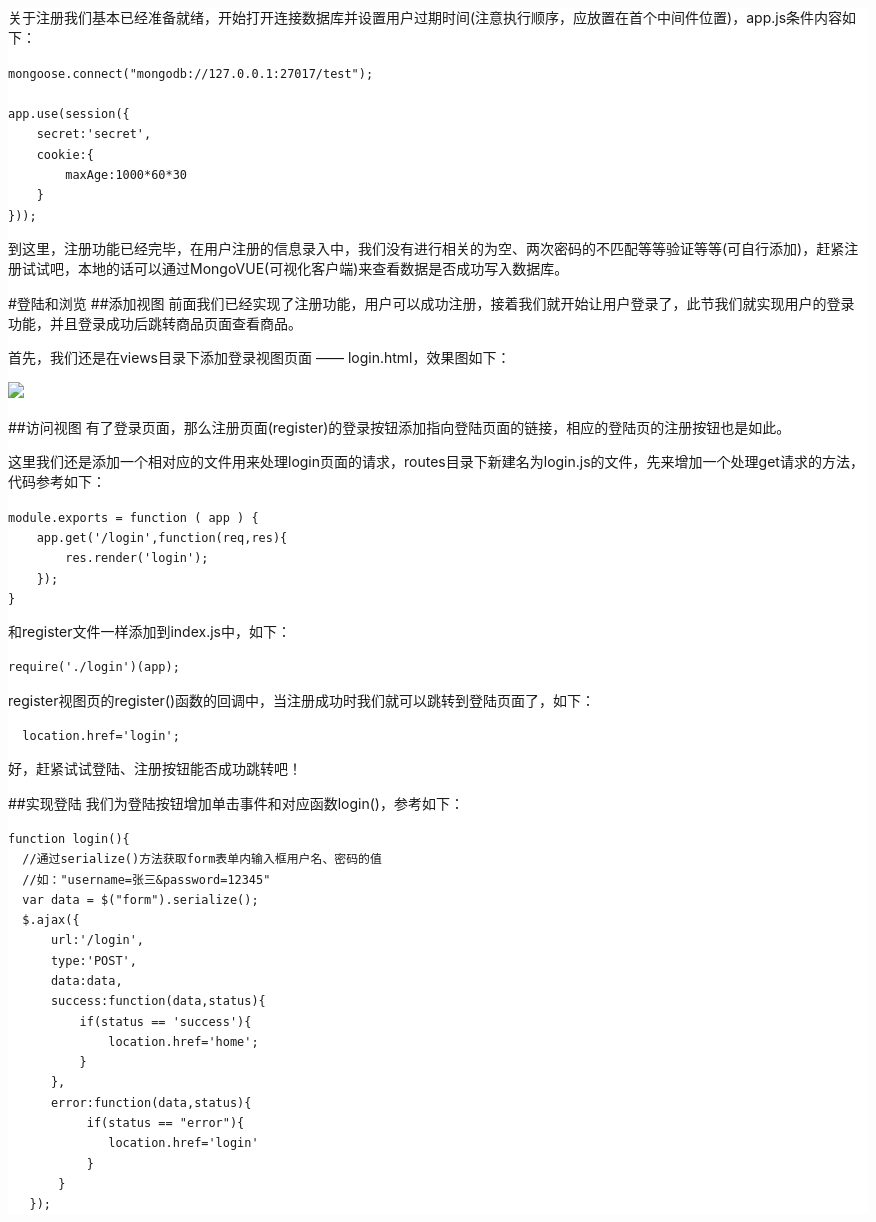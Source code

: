 关于注册我们基本已经准备就绪，开始打开连接数据库并设置用户过期时间(注意执行顺序，应放置在首个中间件位置)，app.js条件内容如下：

```
mongoose.connect("mongodb://127.0.0.1:27017/test");
 
app.use(session({
    secret:'secret',
    cookie:{
        maxAge:1000*60*30
    }
}));
```
到这里，注册功能已经完毕，在用户注册的信息录入中，我们没有进行相关的为空、两次密码的不匹配等等验证等等(可自行添加)，赶紧注册试试吧，本地的话可以通过MongoVUE(可视化客户端)来查看数据是否成功写入数据库。

#登陆和浏览
##添加视图
前面我们已经实现了注册功能，用户可以成功注册，接着我们就开始让用户登录了，此节我们就实现用户的登录功能，并且登录成功后跳转商品页面查看商品。

首先，我们还是在views目录下添加登录视图页面 —— login.html，效果图如下：

![](http://7xqtsx.com1.z0.glb.clouddn.com/Login.jpg)

##访问视图
有了登录页面，那么注册页面(register)的登录按钮添加指向登陆页面的链接，相应的登陆页的注册按钮也是如此。

这里我们还是添加一个相对应的文件用来处理login页面的请求，routes目录下新建名为login.js的文件，先来增加一个处理get请求的方法，代码参考如下：

```
module.exports = function ( app ) {
    app.get('/login',function(req,res){
        res.render('login');
    });
}
```
和register文件一样添加到index.js中，如下：

```
require('./login')(app);
```
register视图页的register()函数的回调中，当注册成功时我们就可以跳转到登陆页面了，如下：

```
  location.href='login';
```
好，赶紧试试登陆、注册按钮能否成功跳转吧！

##实现登陆
我们为登陆按钮增加单击事件和对应函数login()，参考如下：

```
function login(){
  //通过serialize()方法获取form表单内输入框用户名、密码的值
  //如："username=张三&password=12345"
  var data = $("form").serialize();
  $.ajax({
      url:'/login',
      type:'POST',
      data:data,
      success:function(data,status){
          if(status == 'success'){
              location.href='home';
          }
      },
      error:function(data,status){
           if(status == "error"){
              location.href='login'
           }
       }
   });
```